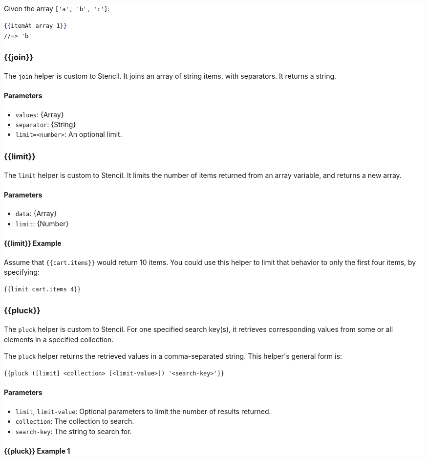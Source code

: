 Given the array `['a', 'b', 'c']`:

```handlebars
{{itemAt array 1}}
//=> 'b'
```

### {{join}}

The `join` helper is custom to Stencil. It joins an array of string items, with separators. It returns a string. 

#### Parameters

- `values`: {Array}
- `separator`: {String}
- `limit=<number>`: An optional limit.

### {{limit}}

The `limit` helper is custom to Stencil. It limits the number of items returned from an array variable, and returns a new array.

#### Parameters

- `data`: {Array}
- `limit`: {Number}

#### {{limit}} Example 

Assume that `{{cart.items}}` would return 10 items. You could use this helper to limit that behavior to only the first four items, by specifying: 

```
{{limit cart.items 4}}
```

### {{pluck}}

The `pluck` helper is custom to Stencil. For one specified search key(s), it retrieves corresponding values from some or all elements in a specified collection. 

The `pluck` helper returns the retrieved values in a comma-separated string. This helper's general form is:

```
{{pluck ([limit] <collection> [<limit-value>]) '<search-key>'}}
```

#### Parameters

- `limit`, `limit-value`: Optional parameters to limit the number of results returned.
- `collection`: The collection to search.
- `search-key`: The string to search for.


#### {{pluck}} Example 1
